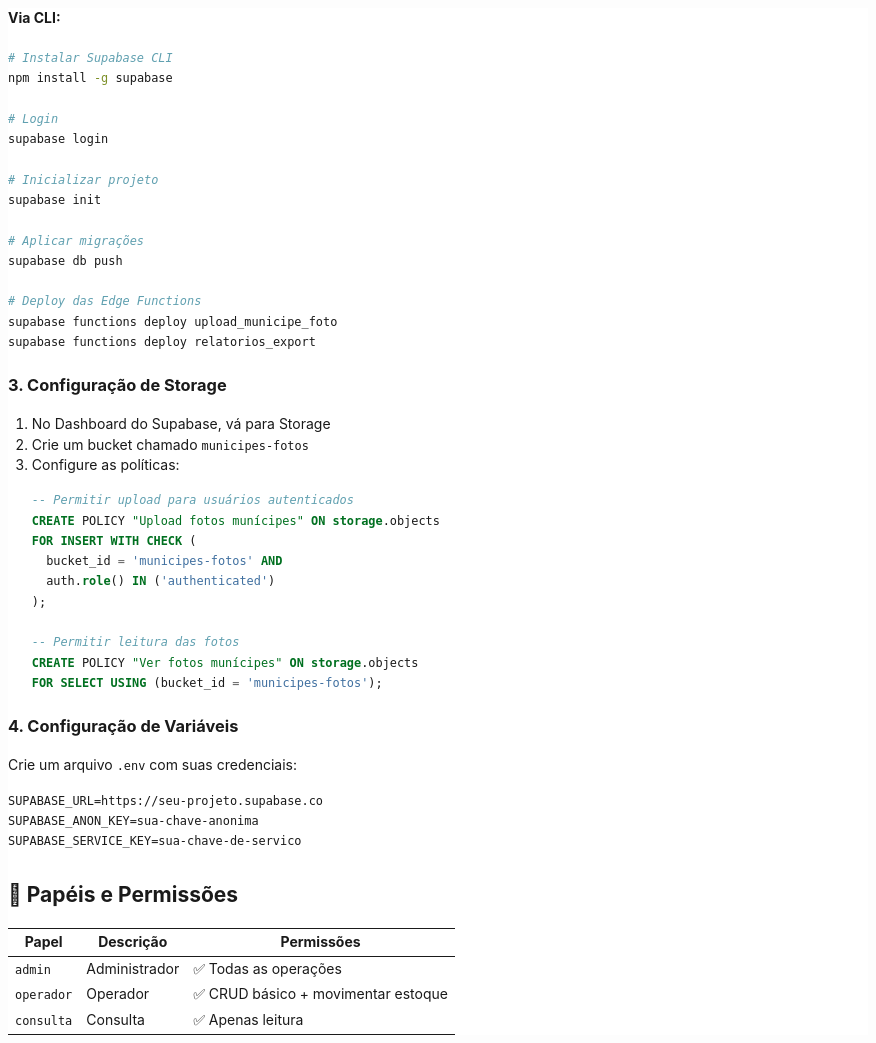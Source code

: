 #### Via CLI:
```bash
# Instalar Supabase CLI
npm install -g supabase

# Login
supabase login

# Inicializar projeto
supabase init

# Aplicar migrações
supabase db push

# Deploy das Edge Functions
supabase functions deploy upload_municipe_foto
supabase functions deploy relatorios_export
```

### 3. Configuração de Storage

1. No Dashboard do Supabase, vá para Storage
2. Crie um bucket chamado `municipes-fotos`
3. Configure as políticas:
   ```sql
   -- Permitir upload para usuários autenticados
   CREATE POLICY "Upload fotos munícipes" ON storage.objects
   FOR INSERT WITH CHECK (
     bucket_id = 'municipes-fotos' AND 
     auth.role() IN ('authenticated')
   );

   -- Permitir leitura das fotos
   CREATE POLICY "Ver fotos munícipes" ON storage.objects
   FOR SELECT USING (bucket_id = 'municipes-fotos');
   ```

### 4. Configuração de Variáveis

Crie um arquivo `.env` com suas credenciais:
```env
SUPABASE_URL=https://seu-projeto.supabase.co
SUPABASE_ANON_KEY=sua-chave-anonima
SUPABASE_SERVICE_KEY=sua-chave-de-servico
```

## 👥 Papéis e Permissões

| Papel | Descrição | Permissões |
|-------|-----------|------------|
| `admin` | Administrador | ✅ Todas as operações |
| `operador` | Operador | ✅ CRUD básico + movimentar estoque |
| `consulta` | Consulta | ✅ Apenas leitura |
